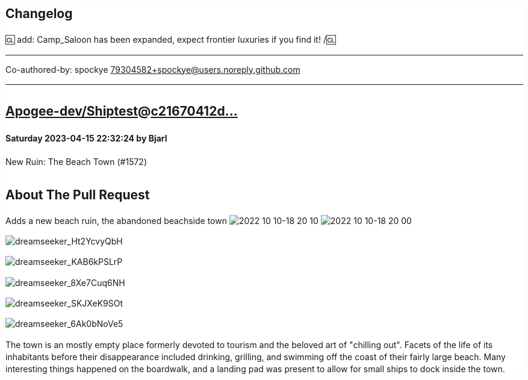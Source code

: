 
## Changelog

:cl:
add: Camp_Saloon has been expanded, expect frontier luxuries if you find
it!
/:cl:




---------

Co-authored-by: spockye <79304582+spockye@users.noreply.github.com>

---
## [Apogee-dev/Shiptest](https://github.com/Apogee-dev/Shiptest)@[c21670412d...](https://github.com/Apogee-dev/Shiptest/commit/c21670412dff10f4a3a1b1ab1e72f53294581d25)
#### Saturday 2023-04-15 22:32:24 by Bjarl

New Ruin: The Beach Town (#1572)




## About The Pull Request
Adds a new beach ruin, the abandoned beachside town
![2022 10 10-18 20
10](https://user-images.githubusercontent.com/94164348/194977185-0f35d08e-64c1-459d-94b2-ec6b66137753.png)
![2022 10 10-18 20
00](https://user-images.githubusercontent.com/94164348/194977192-0b93346e-cea0-4fb2-8b66-5ae7319ec3f1.png)

![dreamseeker_Ht2YcvyQbH](https://user-images.githubusercontent.com/94164348/194977254-d0b25aba-ec6b-4e8b-bad5-949a9961cf07.png)

![dreamseeker_KAB6kPSLrP](https://user-images.githubusercontent.com/94164348/194977259-561f8d97-962e-4545-a4b7-1637ad1a7156.png)

![dreamseeker_8Xe7Cuq6NH](https://user-images.githubusercontent.com/94164348/194977262-fb125315-2508-4022-9eda-5ed5078442c9.png)

![dreamseeker_SKJXeK9SOt](https://user-images.githubusercontent.com/94164348/194977268-b4efcd99-0896-4209-8b83-c61c086bda65.png)

![dreamseeker_6Ak0bNoVe5](https://user-images.githubusercontent.com/94164348/194977270-367aaf92-5d6d-4cd8-9827-eba99ec92080.png)

The town is an mostly empty place formerly devoted to tourism and the
beloved art of "chilling out". Facets of the life of its inhabitants
before their disappearance included drinking, grilling, and swimming off
the coast of their fairly large beach. Many interesting things happened
on the boardwalk, and a landing pad was present to allow for small ships
to dock inside the town.
